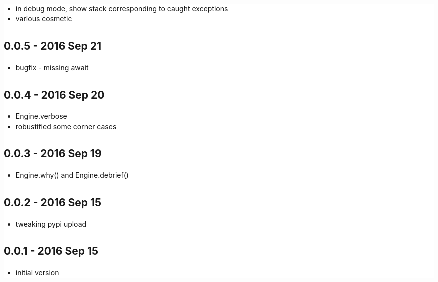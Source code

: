 * in debug mode, show stack corresponding to caught exceptions
* various cosmetic

## 0.0.5 - 2016 Sep 21

* bugfix - missing await

## 0.0.4 - 2016 Sep 20

* Engine.verbose
* robustified some corner cases

## 0.0.3 - 2016 Sep 19

* Engine.why() and Engine.debrief()

## 0.0.2 - 2016 Sep 15

* tweaking pypi upload

## 0.0.1 - 2016 Sep 15

* initial version

